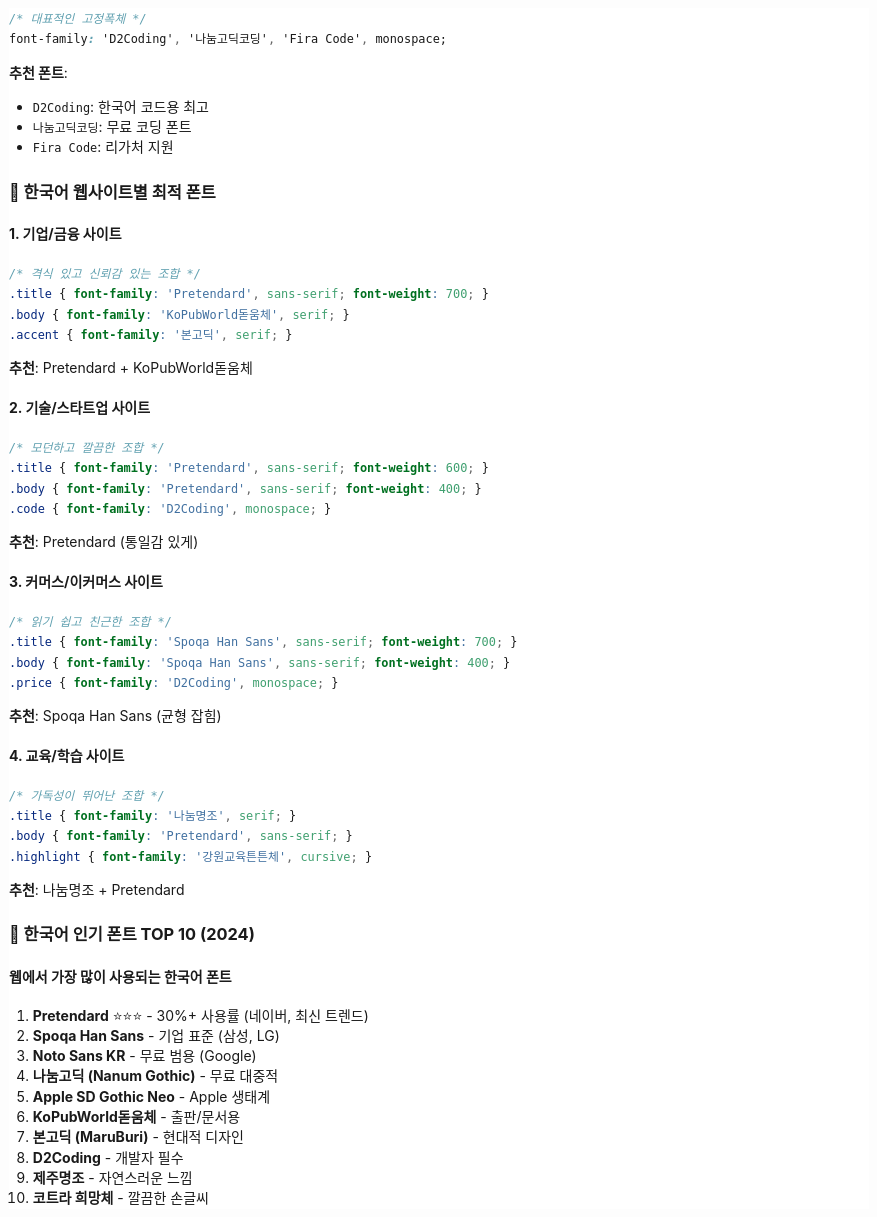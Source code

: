 ```css
/* 대표적인 고정폭체 */
font-family: 'D2Coding', '나눔고딕코딩', 'Fira Code', monospace;
```

**추천 폰트**:
- `D2Coding`: 한국어 코드용 최고
- `나눔고딕코딩`: 무료 코딩 폰트
- `Fira Code`: 리가처 지원

### 🎯 한국어 웹사이트별 최적 폰트

#### **1. 기업/금융 사이트**
```css
/* 격식 있고 신뢰감 있는 조합 */
.title { font-family: 'Pretendard', sans-serif; font-weight: 700; }
.body { font-family: 'KoPubWorld돋움체', serif; }
.accent { font-family: '본고딕', serif; }
```
**추천**: Pretendard + KoPubWorld돋움체

#### **2. 기술/스타트업 사이트**
```css
/* 모던하고 깔끔한 조합 */
.title { font-family: 'Pretendard', sans-serif; font-weight: 600; }
.body { font-family: 'Pretendard', sans-serif; font-weight: 400; }
.code { font-family: 'D2Coding', monospace; }
```
**추천**: Pretendard (통일감 있게)

#### **3. 커머스/이커머스 사이트**
```css
/* 읽기 쉽고 친근한 조합 */
.title { font-family: 'Spoqa Han Sans', sans-serif; font-weight: 700; }
.body { font-family: 'Spoqa Han Sans', sans-serif; font-weight: 400; }
.price { font-family: 'D2Coding', monospace; }
```
**추천**: Spoqa Han Sans (균형 잡힘)

#### **4. 교육/학습 사이트**
```css
/* 가독성이 뛰어난 조합 */
.title { font-family: '나눔명조', serif; }
.body { font-family: 'Pretendard', sans-serif; }
.highlight { font-family: '강원교육튼튼체', cursive; }
```
**추천**: 나눔명조 + Pretendard

### 🌟 한국어 인기 폰트 TOP 10 (2024)

#### **웹에서 가장 많이 사용되는 한국어 폰트**
1. **Pretendard** ⭐⭐⭐ - 30%+ 사용률 (네이버, 최신 트렌드)
2. **Spoqa Han Sans** - 기업 표준 (삼성, LG)
3. **Noto Sans KR** - 무료 범용 (Google)
4. **나눔고딕 (Nanum Gothic)** - 무료 대중적
5. **Apple SD Gothic Neo** - Apple 생태계
6. **KoPubWorld돋움체** - 출판/문서용
7. **본고딕 (MaruBuri)** - 현대적 디자인
8. **D2Coding** - 개발자 필수
9. **제주명조** - 자연스러운 느낌
10. **코트라 희망체** - 깔끔한 손글씨
